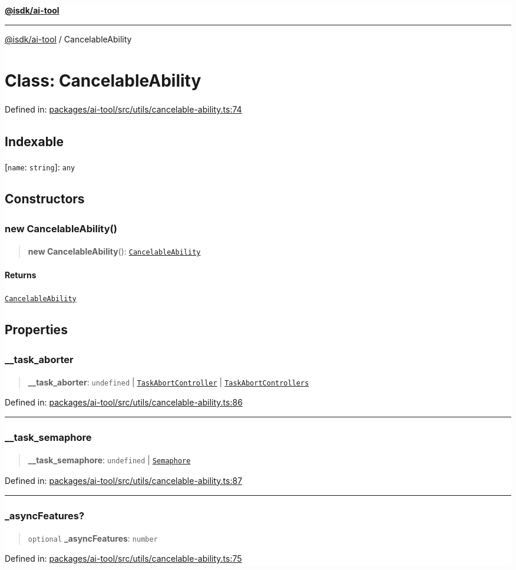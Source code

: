 [**@isdk/ai-tool**](../README.md)

***

[@isdk/ai-tool](../globals.md) / CancelableAbility

# Class: CancelableAbility

Defined in: [packages/ai-tool/src/utils/cancelable-ability.ts:74](https://github.com/isdk/ai-tool.js/blob/760349925bceb5de6b4188926a13bfb3f0ce4ced/src/utils/cancelable-ability.ts#L74)

## Indexable

\[`name`: `string`\]: `any`

## Constructors

### new CancelableAbility()

> **new CancelableAbility**(): [`CancelableAbility`](CancelableAbility.md)

#### Returns

[`CancelableAbility`](CancelableAbility.md)

## Properties

### \_\_task\_aborter

> **\_\_task\_aborter**: `undefined` \| [`TaskAbortController`](TaskAbortController.md) \| [`TaskAbortControllers`](../interfaces/TaskAbortControllers.md)

Defined in: [packages/ai-tool/src/utils/cancelable-ability.ts:86](https://github.com/isdk/ai-tool.js/blob/760349925bceb5de6b4188926a13bfb3f0ce4ced/src/utils/cancelable-ability.ts#L86)

***

### \_\_task\_semaphore

> **\_\_task\_semaphore**: `undefined` \| [`Semaphore`](Semaphore.md)

Defined in: [packages/ai-tool/src/utils/cancelable-ability.ts:87](https://github.com/isdk/ai-tool.js/blob/760349925bceb5de6b4188926a13bfb3f0ce4ced/src/utils/cancelable-ability.ts#L87)

***

### \_asyncFeatures?

> `optional` **\_asyncFeatures**: `number`

Defined in: [packages/ai-tool/src/utils/cancelable-ability.ts:75](https://github.com/isdk/ai-tool.js/blob/760349925bceb5de6b4188926a13bfb3f0ce4ced/src/utils/cancelable-ability.ts#L75)
